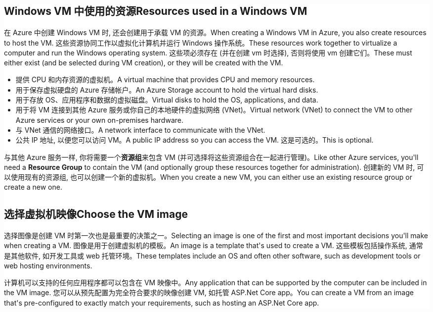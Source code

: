 ## <a name="resources-used-in-a-windows-vm"></a><span data-ttu-id="06d12-117">Windows VM 中使用的资源</span><span class="sxs-lookup"><span data-stu-id="06d12-117">Resources used in a Windows VM</span></span>

<span data-ttu-id="06d12-118">在 Azure 中创建 Windows VM 时, 还会创建用于承载 VM 的资源。</span><span class="sxs-lookup"><span data-stu-id="06d12-118">When creating a Windows VM in Azure, you also create resources to host the VM.</span></span> <span data-ttu-id="06d12-119">这些资源协同工作以虚拟化计算机并运行 Windows 操作系统。</span><span class="sxs-lookup"><span data-stu-id="06d12-119">These resources work together to virtualize a computer and run the Windows operating system.</span></span> <span data-ttu-id="06d12-120">这些项必须存在 (并在创建 vm 时选择), 否则将使用 vm 创建它们。</span><span class="sxs-lookup"><span data-stu-id="06d12-120">These must either exist (and be selected during VM creation), or they will be created with the VM.</span></span>

- <span data-ttu-id="06d12-121">提供 CPU 和内存资源的虚拟机。</span><span class="sxs-lookup"><span data-stu-id="06d12-121">A virtual machine that provides CPU and memory resources.</span></span>
- <span data-ttu-id="06d12-122">用于保存虚拟硬盘的 Azure 存储帐户。</span><span class="sxs-lookup"><span data-stu-id="06d12-122">An Azure Storage account to hold the virtual hard disks.</span></span>
- <span data-ttu-id="06d12-123">用于存放 OS、应用程序和数据的虚拟磁盘。</span><span class="sxs-lookup"><span data-stu-id="06d12-123">Virtual disks to hold the OS, applications, and data.</span></span>
- <span data-ttu-id="06d12-124">用于将 VM 连接到其他 Azure 服务或你自己的本地硬件的虚拟网络 (VNet)。</span><span class="sxs-lookup"><span data-stu-id="06d12-124">Virtual network (VNet) to connect the VM to other Azure services or your own on-premises hardware.</span></span>
- <span data-ttu-id="06d12-125">与 VNet 通信的网络接口。</span><span class="sxs-lookup"><span data-stu-id="06d12-125">A network interface to communicate with the VNet.</span></span>
- <span data-ttu-id="06d12-126">公共 IP 地址, 以便您可以访问 VM。</span><span class="sxs-lookup"><span data-stu-id="06d12-126">A public IP address so you can access the VM.</span></span> <span data-ttu-id="06d12-127">这是可选的。</span><span class="sxs-lookup"><span data-stu-id="06d12-127">This is optional.</span></span>

<span data-ttu-id="06d12-128">与其他 Azure 服务一样, 你将需要一个**资源组**来包含 VM (并可选择将这些资源组合在一起进行管理)。</span><span class="sxs-lookup"><span data-stu-id="06d12-128">Like other Azure services, you'll need a **Resource Group** to contain the VM (and optionally group these resources together for administration).</span></span> <span data-ttu-id="06d12-129">创建新的 VM 时, 可以使用现有的资源组, 也可以创建一个新的虚拟机。</span><span class="sxs-lookup"><span data-stu-id="06d12-129">When you create a new VM, you can either use an existing resource group or create a new one.</span></span>

## <a name="choose-the-vm-image"></a><span data-ttu-id="06d12-130">选择虚拟机映像</span><span class="sxs-lookup"><span data-stu-id="06d12-130">Choose the VM image</span></span>

<span data-ttu-id="06d12-131">选择图像是创建 VM 时第一次也是最重要的决策之一。</span><span class="sxs-lookup"><span data-stu-id="06d12-131">Selecting an image is one of the first and most important decisions you'll make when creating a VM.</span></span> <span data-ttu-id="06d12-132">图像是用于创建虚拟机的模板。</span><span class="sxs-lookup"><span data-stu-id="06d12-132">An image is a template that's used to create a VM.</span></span> <span data-ttu-id="06d12-133">这些模板包括操作系统, 通常是其他软件, 如开发工具或 web 托管环境。</span><span class="sxs-lookup"><span data-stu-id="06d12-133">These templates include an OS and often other software, such as development tools or web hosting environments.</span></span>

<span data-ttu-id="06d12-134">计算机可以支持的任何应用程序都可以包含在 VM 映像中。</span><span class="sxs-lookup"><span data-stu-id="06d12-134">Any application that can be supported by the computer can be included in the VM image.</span></span> <span data-ttu-id="06d12-135">您可以从预先配置为完全符合要求的映像创建 VM, 如托管 ASP.Net Core app。</span><span class="sxs-lookup"><span data-stu-id="06d12-135">You can create a VM from an image that's pre-configured to exactly match your requirements, such as hosting an ASP.Net Core app.</span></span>
